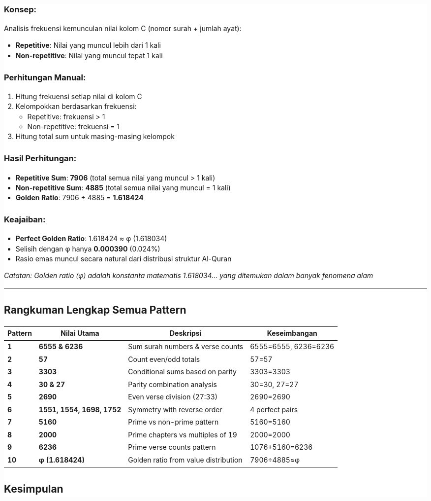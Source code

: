 ### Konsep:
Analisis frekuensi kemunculan nilai kolom C (nomor surah + jumlah ayat):
- **Repetitive**: Nilai yang muncul lebih dari 1 kali
- **Non-repetitive**: Nilai yang muncul tepat 1 kali

### Perhitungan Manual:
1. Hitung frekuensi setiap nilai di kolom C
2. Kelompokkan berdasarkan frekuensi:
   - Repetitive: frekuensi > 1
   - Non-repetitive: frekuensi = 1
3. Hitung total sum untuk masing-masing kelompok

### Hasil Perhitungan:
- **Repetitive Sum**: **7906** (total semua nilai yang muncul > 1 kali)
- **Non-repetitive Sum**: **4885** (total semua nilai yang muncul = 1 kali)
- **Golden Ratio**: 7906 ÷ 4885 = **1.618424**

### Keajaiban:
- **Perfect Golden Ratio**: 1.618424 ≈ φ (1.618034)
- Selisih dengan φ hanya **0.000390** (0.024%)
- Rasio emas muncul secara natural dari distribusi struktur Al-Quran

*Catatan: Golden ratio (φ) adalah konstanta matematis 1.618034... yang ditemukan dalam banyak fenomena alam*

---

## Rangkuman Lengkap Semua Pattern

| Pattern | Nilai Utama | Deskripsi | Keseimbangan |
|---------|-------------|-----------|--------------|
| **1** | **6555 & 6236** | Sum surah numbers & verse counts | 6555=6555, 6236=6236 |
| **2** | **57** | Count even/odd totals | 57=57 |
| **3** | **3303** | Conditional sums based on parity | 3303=3303 |
| **4** | **30 & 27** | Parity combination analysis | 30=30, 27=27 |
| **5** | **2690** | Even verse division (27:33) | 2690=2690 |
| **6** | **1551, 1554, 1698, 1752** | Symmetry with reverse order | 4 perfect pairs |
| **7** | **5160** | Prime vs non-prime pattern | 5160=5160 |
| **8** | **2000** | Prime chapters vs multiples of 19 | 2000=2000 |
| **9** | **6236** | Prime verse counts pattern | 1076+5160=6236 |
| **10** | **φ (1.618424)** | Golden ratio from value distribution | 7906÷4885≈φ |

## Kesimpulan
